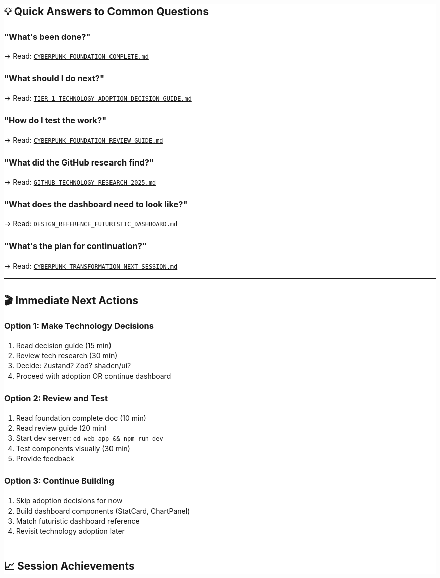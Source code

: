 
## 💡 Quick Answers to Common Questions

### "What's been done?"
→ Read: [`CYBERPUNK_FOUNDATION_COMPLETE.md`](CYBERPUNK_FOUNDATION_COMPLETE.md)

### "What should I do next?"
→ Read: [`TIER_1_TECHNOLOGY_ADOPTION_DECISION_GUIDE.md`](TIER_1_TECHNOLOGY_ADOPTION_DECISION_GUIDE.md)

### "How do I test the work?"
→ Read: [`CYBERPUNK_FOUNDATION_REVIEW_GUIDE.md`](CYBERPUNK_FOUNDATION_REVIEW_GUIDE.md)

### "What did the GitHub research find?"
→ Read: [`GITHUB_TECHNOLOGY_RESEARCH_2025.md`](GITHUB_TECHNOLOGY_RESEARCH_2025.md)

### "What does the dashboard need to look like?"
→ Read: [`DESIGN_REFERENCE_FUTURISTIC_DASHBOARD.md`](DESIGN_REFERENCE_FUTURISTIC_DASHBOARD.md)

### "What's the plan for continuation?"
→ Read: [`CYBERPUNK_TRANSFORMATION_NEXT_SESSION.md`](CYBERPUNK_TRANSFORMATION_NEXT_SESSION.md)

---

## 🎬 Immediate Next Actions

### Option 1: Make Technology Decisions
1. Read decision guide (15 min)
2. Review tech research (30 min)
3. Decide: Zustand? Zod? shadcn/ui?
4. Proceed with adoption OR continue dashboard

### Option 2: Review and Test
1. Read foundation complete doc (10 min)
2. Read review guide (20 min)
3. Start dev server: `cd web-app && npm run dev`
4. Test components visually (30 min)
5. Provide feedback

### Option 3: Continue Building
1. Skip adoption decisions for now
2. Build dashboard components (StatCard, ChartPanel)
3. Match futuristic dashboard reference
4. Revisit technology adoption later

---

## 📈 Session Achievements
